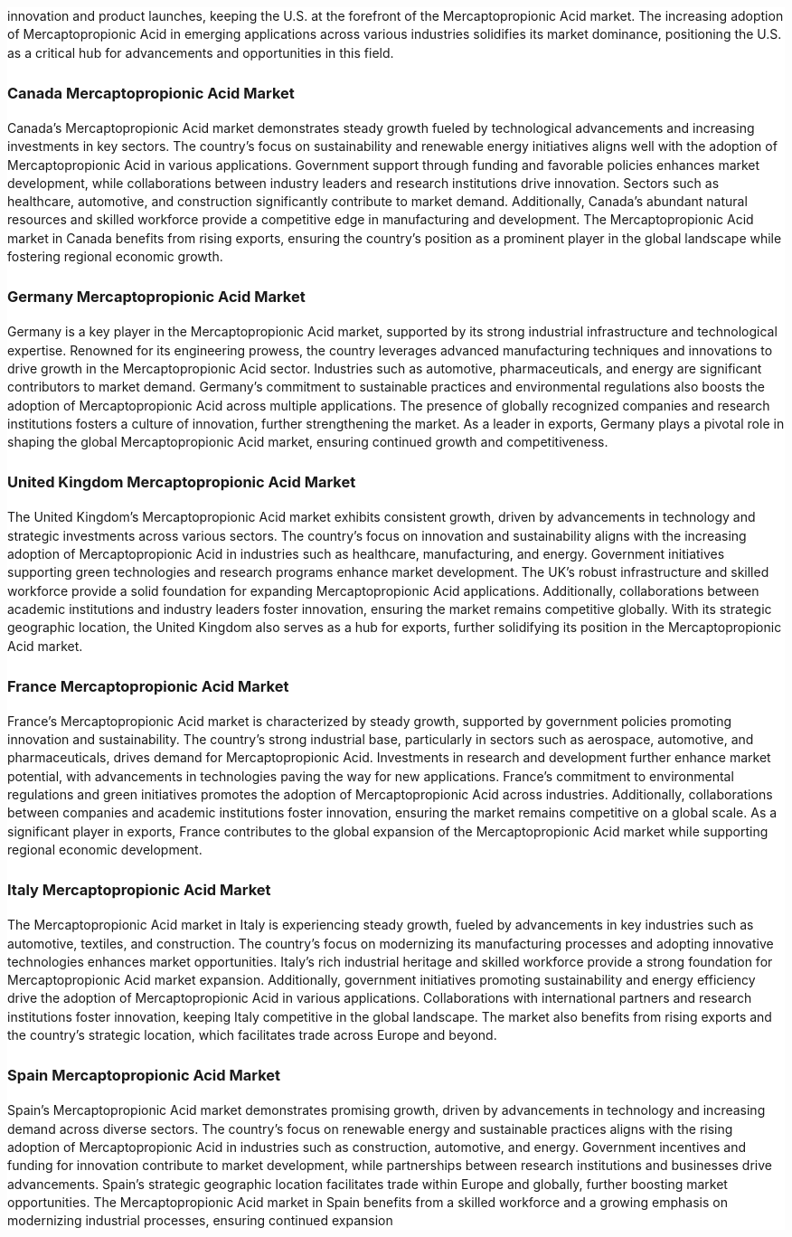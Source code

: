 innovation and product launches, keeping the U.S. at the forefront of the Mercaptopropionic Acid market. The increasing adoption of Mercaptopropionic Acid in emerging applications across various industries solidifies its market dominance, positioning the U.S. as a critical hub for advancements and opportunities in this field.</p><h3>Canada Mercaptopropionic Acid Market</h3><p>Canada&rsquo;s Mercaptopropionic Acid market demonstrates steady growth fueled by technological advancements and increasing investments in key sectors. The country&rsquo;s focus on sustainability and renewable energy initiatives aligns well with the adoption of Mercaptopropionic Acid in various applications. Government support through funding and favorable policies enhances market development, while collaborations between industry leaders and research institutions drive innovation. Sectors such as healthcare, automotive, and construction significantly contribute to market demand. Additionally, Canada&rsquo;s abundant natural resources and skilled workforce provide a competitive edge in manufacturing and development. The Mercaptopropionic Acid market in Canada benefits from rising exports, ensuring the country&rsquo;s position as a prominent player in the global landscape while fostering regional economic growth.</p><h3>Germany Mercaptopropionic Acid Market</h3><p>Germany is a key player in the Mercaptopropionic Acid market, supported by its strong industrial infrastructure and technological expertise. Renowned for its engineering prowess, the country leverages advanced manufacturing techniques and innovations to drive growth in the Mercaptopropionic Acid sector. Industries such as automotive, pharmaceuticals, and energy are significant contributors to market demand. Germany&rsquo;s commitment to sustainable practices and environmental regulations also boosts the adoption of Mercaptopropionic Acid across multiple applications. The presence of globally recognized companies and research institutions fosters a culture of innovation, further strengthening the market. As a leader in exports, Germany plays a pivotal role in shaping the global Mercaptopropionic Acid market, ensuring continued growth and competitiveness.</p><h3>United Kingdom Mercaptopropionic Acid Market</h3><p>The United Kingdom&rsquo;s Mercaptopropionic Acid market exhibits consistent growth, driven by advancements in technology and strategic investments across various sectors. The country&rsquo;s focus on innovation and sustainability aligns with the increasing adoption of Mercaptopropionic Acid in industries such as healthcare, manufacturing, and energy. Government initiatives supporting green technologies and research programs enhance market development. The UK&rsquo;s robust infrastructure and skilled workforce provide a solid foundation for expanding Mercaptopropionic Acid applications. Additionally, collaborations between academic institutions and industry leaders foster innovation, ensuring the market remains competitive globally. With its strategic geographic location, the United Kingdom also serves as a hub for exports, further solidifying its position in the Mercaptopropionic Acid market.</p><h3>France Mercaptopropionic Acid Market</h3><p>France&rsquo;s Mercaptopropionic Acid market is characterized by steady growth, supported by government policies promoting innovation and sustainability. The country&rsquo;s strong industrial base, particularly in sectors such as aerospace, automotive, and pharmaceuticals, drives demand for Mercaptopropionic Acid. Investments in research and development further enhance market potential, with advancements in technologies paving the way for new applications. France&rsquo;s commitment to environmental regulations and green initiatives promotes the adoption of Mercaptopropionic Acid across industries. Additionally, collaborations between companies and academic institutions foster innovation, ensuring the market remains competitive on a global scale. As a significant player in exports, France contributes to the global expansion of the Mercaptopropionic Acid market while supporting regional economic development.</p><h3>Italy Mercaptopropionic Acid Market</h3><p>The Mercaptopropionic Acid market in Italy is experiencing steady growth, fueled by advancements in key industries such as automotive, textiles, and construction. The country&rsquo;s focus on modernizing its manufacturing processes and adopting innovative technologies enhances market opportunities. Italy&rsquo;s rich industrial heritage and skilled workforce provide a strong foundation for Mercaptopropionic Acid market expansion. Additionally, government initiatives promoting sustainability and energy efficiency drive the adoption of Mercaptopropionic Acid in various applications. Collaborations with international partners and research institutions foster innovation, keeping Italy competitive in the global landscape. The market also benefits from rising exports and the country&rsquo;s strategic location, which facilitates trade across Europe and beyond.</p><h3>Spain Mercaptopropionic Acid Market</h3><p>Spain&rsquo;s Mercaptopropionic Acid market demonstrates promising growth, driven by advancements in technology and increasing demand across diverse sectors. The country&rsquo;s focus on renewable energy and sustainable practices aligns with the rising adoption of Mercaptopropionic Acid in industries such as construction, automotive, and energy. Government incentives and funding for innovation contribute to market development, while partnerships between research institutions and businesses drive advancements. Spain&rsquo;s strategic geographic location facilitates trade within Europe and globally, further boosting market opportunities. The Mercaptopropionic Acid market in Spain benefits from a skilled workforce and a growing emphasis on modernizing industrial processes, ensuring continued expansion